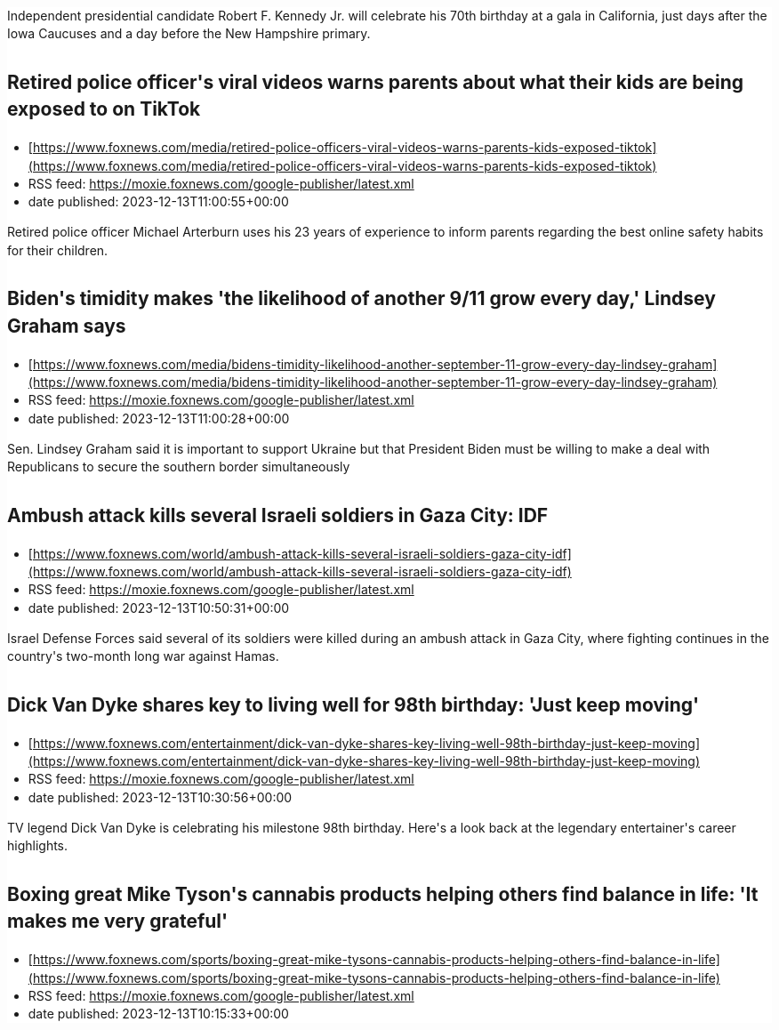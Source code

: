 Independent presidential candidate Robert F. Kennedy Jr. will celebrate his 70th birthday at a gala in California, just days after the Iowa Caucuses and a day before the New Hampshire primary.

## Retired police officer's viral videos warns parents about what their kids are being exposed to on TikTok
 - [https://www.foxnews.com/media/retired-police-officers-viral-videos-warns-parents-kids-exposed-tiktok](https://www.foxnews.com/media/retired-police-officers-viral-videos-warns-parents-kids-exposed-tiktok)
 - RSS feed: https://moxie.foxnews.com/google-publisher/latest.xml
 - date published: 2023-12-13T11:00:55+00:00

Retired police officer Michael Arterburn uses his 23 years of experience to inform parents regarding the best online safety habits for their children.

## Biden's timidity makes 'the likelihood of another 9/11 grow every day,' Lindsey Graham says
 - [https://www.foxnews.com/media/bidens-timidity-likelihood-another-september-11-grow-every-day-lindsey-graham](https://www.foxnews.com/media/bidens-timidity-likelihood-another-september-11-grow-every-day-lindsey-graham)
 - RSS feed: https://moxie.foxnews.com/google-publisher/latest.xml
 - date published: 2023-12-13T11:00:28+00:00

Sen. Lindsey Graham said it is important to support Ukraine but that President Biden must be willing to make a deal with Republicans to secure the southern border simultaneously

## Ambush attack kills several Israeli soldiers in Gaza City: IDF
 - [https://www.foxnews.com/world/ambush-attack-kills-several-israeli-soldiers-gaza-city-idf](https://www.foxnews.com/world/ambush-attack-kills-several-israeli-soldiers-gaza-city-idf)
 - RSS feed: https://moxie.foxnews.com/google-publisher/latest.xml
 - date published: 2023-12-13T10:50:31+00:00

Israel Defense Forces said several of its soldiers were killed during an ambush attack in Gaza City, where fighting continues in the country&apos;s two-month long war against Hamas.

## Dick Van Dyke shares key to living well for 98th birthday: 'Just keep moving'
 - [https://www.foxnews.com/entertainment/dick-van-dyke-shares-key-living-well-98th-birthday-just-keep-moving](https://www.foxnews.com/entertainment/dick-van-dyke-shares-key-living-well-98th-birthday-just-keep-moving)
 - RSS feed: https://moxie.foxnews.com/google-publisher/latest.xml
 - date published: 2023-12-13T10:30:56+00:00

TV legend Dick Van Dyke is celebrating his milestone 98th birthday. Here&apos;s a look back at the legendary entertainer&apos;s career highlights.

## Boxing great Mike Tyson's cannabis products helping others find balance in life: 'It makes me very grateful'
 - [https://www.foxnews.com/sports/boxing-great-mike-tysons-cannabis-products-helping-others-find-balance-in-life](https://www.foxnews.com/sports/boxing-great-mike-tysons-cannabis-products-helping-others-find-balance-in-life)
 - RSS feed: https://moxie.foxnews.com/google-publisher/latest.xml
 - date published: 2023-12-13T10:15:33+00:00
